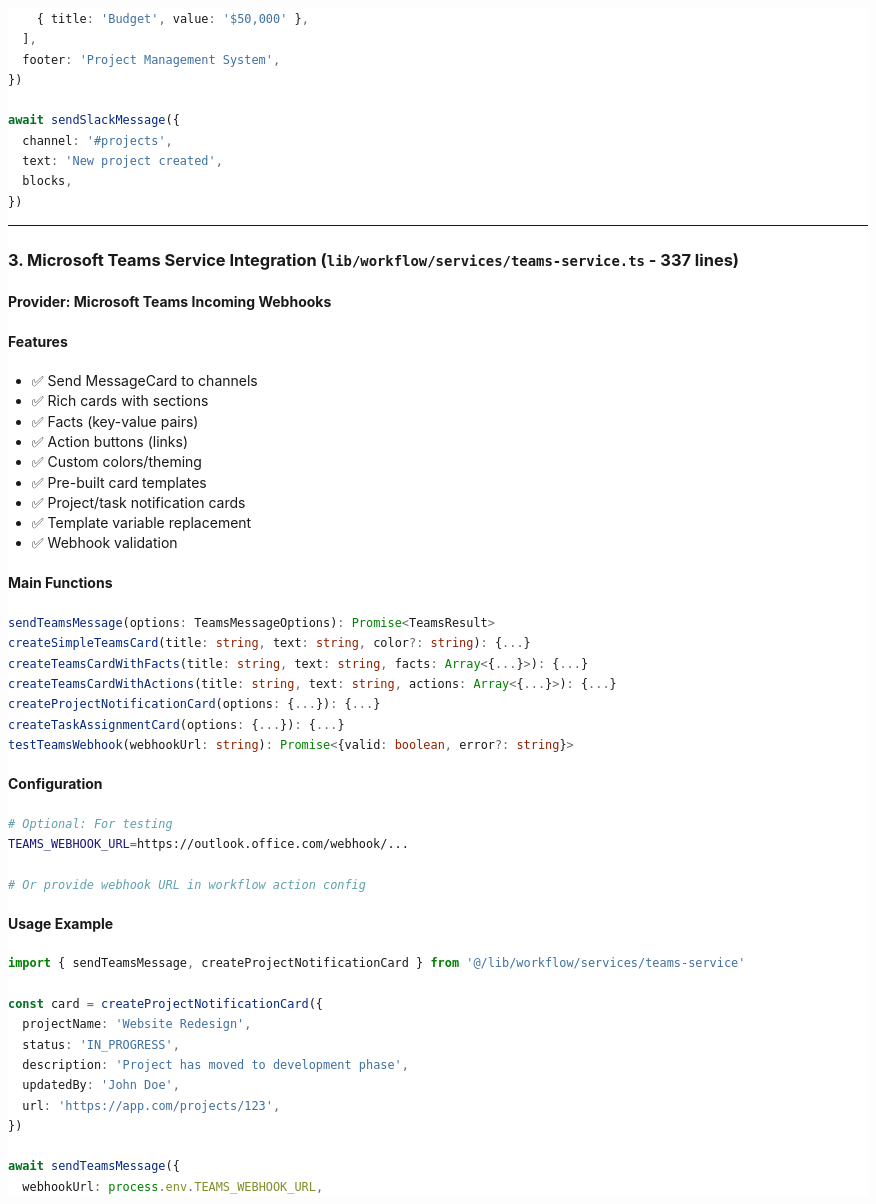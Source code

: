 ```typescript
    { title: 'Budget', value: '$50,000' },
  ],
  footer: 'Project Management System',
})

await sendSlackMessage({
  channel: '#projects',
  text: 'New project created',
  blocks,
})
```

---

### 3. Microsoft Teams Service Integration (`lib/workflow/services/teams-service.ts` - 337 lines)

#### **Provider**: Microsoft Teams Incoming Webhooks

#### **Features**
- ✅ Send MessageCard to channels
- ✅ Rich cards with sections
- ✅ Facts (key-value pairs)
- ✅ Action buttons (links)
- ✅ Custom colors/theming
- ✅ Pre-built card templates
- ✅ Project/task notification cards
- ✅ Template variable replacement
- ✅ Webhook validation

#### **Main Functions**
```typescript
sendTeamsMessage(options: TeamsMessageOptions): Promise<TeamsResult>
createSimpleTeamsCard(title: string, text: string, color?: string): {...}
createTeamsCardWithFacts(title: string, text: string, facts: Array<{...}>): {...}
createTeamsCardWithActions(title: string, text: string, actions: Array<{...}>): {...}
createProjectNotificationCard(options: {...}): {...}
createTaskAssignmentCard(options: {...}): {...}
testTeamsWebhook(webhookUrl: string): Promise<{valid: boolean, error?: string}>
```

#### **Configuration**
```bash
# Optional: For testing
TEAMS_WEBHOOK_URL=https://outlook.office.com/webhook/...

# Or provide webhook URL in workflow action config
```

#### **Usage Example**
```typescript
import { sendTeamsMessage, createProjectNotificationCard } from '@/lib/workflow/services/teams-service'

const card = createProjectNotificationCard({
  projectName: 'Website Redesign',
  status: 'IN_PROGRESS',
  description: 'Project has moved to development phase',
  updatedBy: 'John Doe',
  url: 'https://app.com/projects/123',
})

await sendTeamsMessage({
  webhookUrl: process.env.TEAMS_WEBHOOK_URL,
```
